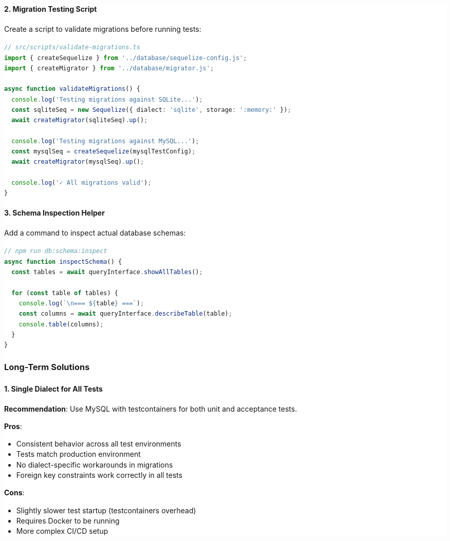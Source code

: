 #### 2. Migration Testing Script

Create a script to validate migrations before running tests:

```typescript
// src/scripts/validate-migrations.ts
import { createSequelize } from '../database/sequelize-config.js';
import { createMigrator } from '../database/migrator.js';

async function validateMigrations() {
  console.log('Testing migrations against SQLite...');
  const sqliteSeq = new Sequelize({ dialect: 'sqlite', storage: ':memory:' });
  await createMigrator(sqliteSeq).up();

  console.log('Testing migrations against MySQL...');
  const mysqlSeq = createSequelize(mysqlTestConfig);
  await createMigrator(mysqlSeq).up();

  console.log('✓ All migrations valid');
}
```

#### 3. Schema Inspection Helper

Add a command to inspect actual database schemas:

```typescript
// npm run db:schema:inspect
async function inspectSchema() {
  const tables = await queryInterface.showAllTables();

  for (const table of tables) {
    console.log(`\n=== ${table} ===`);
    const columns = await queryInterface.describeTable(table);
    console.table(columns);
  }
}
```

### Long-Term Solutions

#### 1. Single Dialect for All Tests

**Recommendation**: Use MySQL with testcontainers for both unit and acceptance tests.

**Pros**:

- Consistent behavior across all test environments
- Tests match production environment
- No dialect-specific workarounds in migrations
- Foreign key constraints work correctly in all tests

**Cons**:

- Slightly slower test startup (testcontainers overhead)
- Requires Docker to be running
- More complex CI/CD setup

